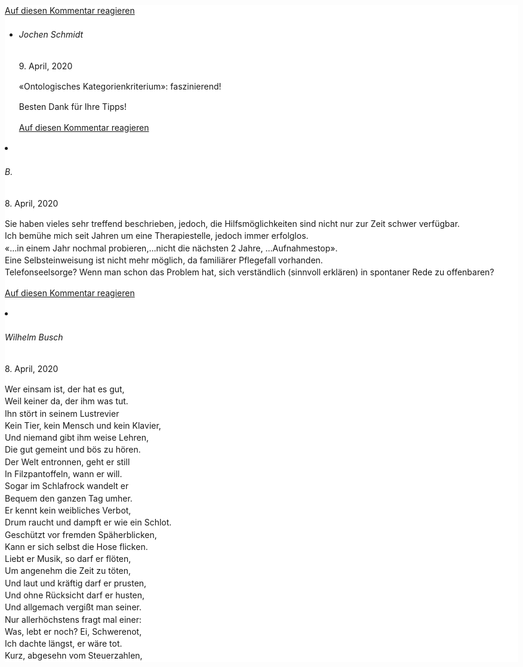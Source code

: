 
<a rel="nofollow" class="comment-reply-link" href="#comment-41908" data-commentid="41908" data-postid="11037" data-belowelement="comment-41908" data-respondelement="respond" data-replyto="Antworte auf ceeschow" aria-label="Antworte auf ceeschow">Auf diesen Kommentar reagieren</a> 


<ul class="children">
<li class="comment odd alt depth-2 clearfix" id="li-comment-42210">
<h6 class="author">Jochen Schmidt</h6> <span class="date">9. April, 2020</span>



«Ontologisches Kategorienkriterium»: faszinierend!

Besten Dank für Ihre Tipps!

<a rel="nofollow" class="comment-reply-link" href="#comment-42210" data-commentid="42210" data-postid="11037" data-belowelement="comment-42210" data-respondelement="respond" data-replyto="Antworte auf Jochen Schmidt" aria-label="Antworte auf Jochen Schmidt">Auf diesen Kommentar reagieren</a> 


</li>
</ul>
</li>
<li class="comment even thread-odd thread-alt depth-1 clearfix" id="li-comment-41930">
<h6 class="author">B.</h6> <span class="date">8. April, 2020</span>



Sie haben vieles sehr treffend beschrieben, jedoch, die Hilfsmöglichkeiten sind nicht nur zur Zeit schwer verfügbar.<br>
Ich bemühe mich seit Jahren um eine Therapiestelle, jedoch immer erfolglos.<br>
«&#8230;in einem Jahr nochmal probieren,&#8230;nicht die nächsten 2 Jahre, &#8230;Aufnahmestop».<br>
Eine Selbsteinweisung ist nicht mehr möglich, da familiärer Pflegefall vorhanden.<br>
Telefonseelsorge? Wenn man schon das Problem hat, sich verständlich (sinnvoll erklären) in spontaner Rede zu offenbaren?

<a rel="nofollow" class="comment-reply-link" href="#comment-41930" data-commentid="41930" data-postid="11037" data-belowelement="comment-41930" data-respondelement="respond" data-replyto="Antworte auf B." aria-label="Antworte auf B.">Auf diesen Kommentar reagieren</a> 


</li>
<li class="comment odd alt thread-even depth-1 clearfix" id="li-comment-41959">
<h6 class="author">Wilhelm Busch</h6> <span class="date">8. April, 2020</span>



Wer einsam ist, der hat es gut,<br>
Weil keiner da, der ihm was tut.<br>
Ihn stört in seinem Lustrevier<br>
Kein Tier, kein Mensch und kein Klavier,<br>
Und niemand gibt ihm weise Lehren,<br>
Die gut gemeint und bös zu hören.<br>
Der Welt entronnen, geht er still<br>
In Filzpantoffeln, wann er will.<br>
Sogar im Schlafrock wandelt er<br>
Bequem den ganzen Tag umher.<br>
Er kennt kein weibliches Verbot,<br>
Drum raucht und dampft er wie ein Schlot.<br>
Geschützt vor fremden Späherblicken,<br>
Kann er sich selbst die Hose flicken.<br>
Liebt er Musik, so darf er flöten,<br>
Um angenehm die Zeit zu töten,<br>
Und laut und kräftig darf er prusten,<br>
Und ohne Rücksicht darf er husten,<br>
Und allgemach vergißt man seiner.<br>
Nur allerhöchstens fragt mal einer:<br>
Was, lebt er noch? Ei, Schwerenot,<br>
Ich dachte längst, er wäre tot.<br>
Kurz, abgesehn vom Steuerzahlen,<br>